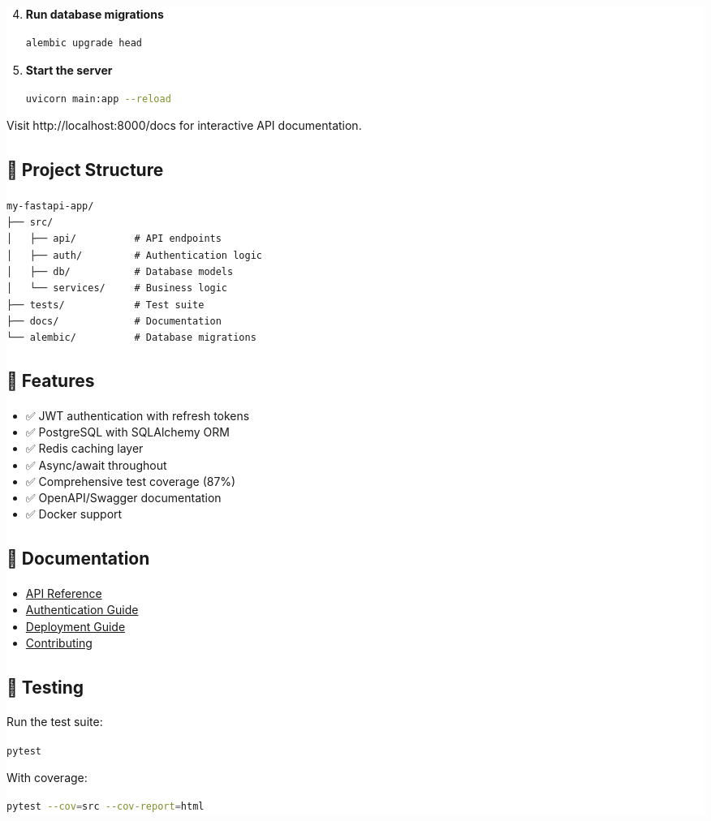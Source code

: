 4. **Run database migrations**
   ```bash
   alembic upgrade head
   ```

5. **Start the server**
   ```bash
   uvicorn main:app --reload
   ```

Visit http://localhost:8000/docs for interactive API documentation.

## 📁 Project Structure

```
my-fastapi-app/
├── src/
│   ├── api/          # API endpoints
│   ├── auth/         # Authentication logic
│   ├── db/           # Database models
│   └── services/     # Business logic
├── tests/            # Test suite
├── docs/             # Documentation
└── alembic/          # Database migrations
```

## 🔑 Features

- ✅ JWT authentication with refresh tokens
- ✅ PostgreSQL with SQLAlchemy ORM
- ✅ Redis caching layer
- ✅ Async/await throughout
- ✅ Comprehensive test coverage (87%)
- ✅ OpenAPI/Swagger documentation
- ✅ Docker support

## 📖 Documentation

- [API Reference](docs/api.md)
- [Authentication Guide](docs/auth.md)
- [Deployment Guide](docs/deployment.md)
- [Contributing](CONTRIBUTING.md)

## 🧪 Testing

Run the test suite:
```bash
pytest
```

With coverage:
```bash
pytest --cov=src --cov-report=html
```
